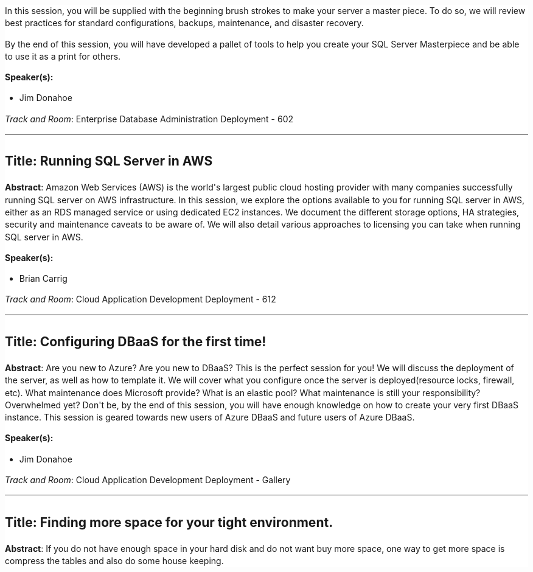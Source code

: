 In this session, you will be supplied with the beginning brush strokes to make your server a master piece. To do so, we will review best practices for standard configurations, backups, maintenance, and disaster recovery. 

By the end of this session, you will have developed a pallet of tools to help you create your SQL Server Masterpiece and be able to use it as a print for others.
 
**Speaker(s):**
- Jim Donahoe
 
*Track and Room*: Enterprise Database Administration  Deployment - 602
 
----------------------------------------------------------------------------------- 
 
 
## Title: Running SQL Server in AWS
 
**Abstract**:
Amazon Web Services (AWS) is the world's largest public cloud hosting provider with many companies successfully running SQL server on AWS infrastructure. In this session, we explore the options available to you for running SQL server in AWS, either as an RDS managed service or using dedicated EC2 instances. We document the different storage options, HA strategies, security and maintenance caveats to be aware of. We will also detail various approaches to licensing you can take when running SQL server in AWS.
 
**Speaker(s):**
- Brian Carrig
 
*Track and Room*: Cloud Application Development  Deployment - 612
 
----------------------------------------------------------------------------------- 
 
 
## Title: Configuring DBaaS for the first time!
 
**Abstract**:
Are you new to Azure?  Are you new to DBaaS?  This is the perfect session for you!  We will discuss the deployment of the server, as well as how to template it.  We will cover what you configure once the server is deployed(resource locks, firewall, etc).  What maintenance does Microsoft provide?  What is an elastic pool?  What maintenance is still your responsibility?  Overwhelmed yet?   Don't be, by the end of this session, you will have enough knowledge on how to create your very first DBaaS instance.  This session is geared towards new users of Azure DBaaS and future users of Azure DBaaS.
 
**Speaker(s):**
- Jim Donahoe
 
*Track and Room*: Cloud Application Development  Deployment - Gallery
 
----------------------------------------------------------------------------------- 
 
 
## Title: Finding more space for your tight environment.
 
**Abstract**:
If you do not have enough space  in your hard disk and do not want buy more space, one way to get more space is compress the tables and also do some house keeping.
